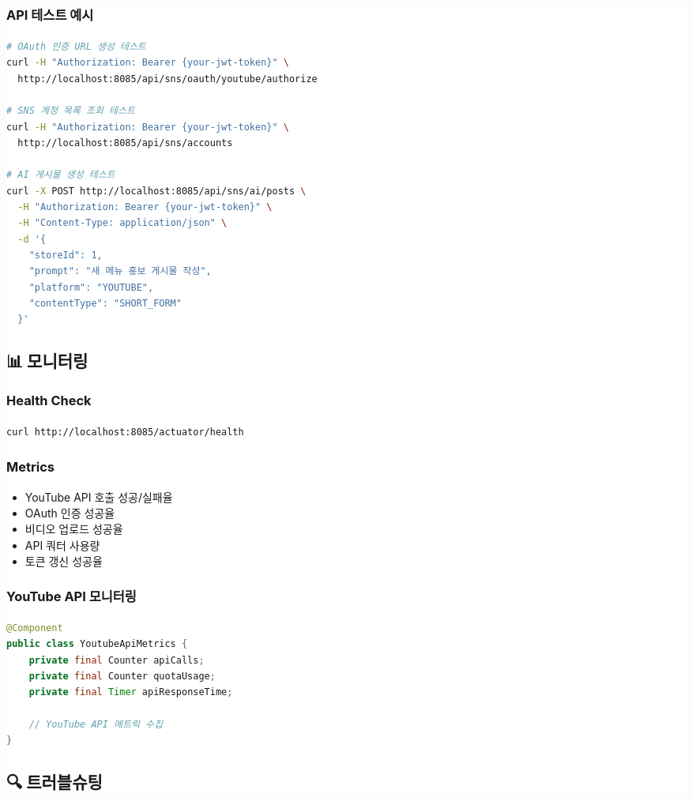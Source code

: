 ### API 테스트 예시
```bash
# OAuth 인증 URL 생성 테스트
curl -H "Authorization: Bearer {your-jwt-token}" \
  http://localhost:8085/api/sns/oauth/youtube/authorize

# SNS 계정 목록 조회 테스트
curl -H "Authorization: Bearer {your-jwt-token}" \
  http://localhost:8085/api/sns/accounts

# AI 게시물 생성 테스트
curl -X POST http://localhost:8085/api/sns/ai/posts \
  -H "Authorization: Bearer {your-jwt-token}" \
  -H "Content-Type: application/json" \
  -d '{
    "storeId": 1,
    "prompt": "새 메뉴 홍보 게시물 작성",
    "platform": "YOUTUBE",
    "contentType": "SHORT_FORM"
  }'
```

## 📊 모니터링

### Health Check
```bash
curl http://localhost:8085/actuator/health
```

### Metrics
- YouTube API 호출 성공/실패율
- OAuth 인증 성공율
- 비디오 업로드 성공율
- API 쿼터 사용량
- 토큰 갱신 성공율

### YouTube API 모니터링
```java
@Component
public class YoutubeApiMetrics {
    private final Counter apiCalls;
    private final Counter quotaUsage;
    private final Timer apiResponseTime;
    
    // YouTube API 메트릭 수집
}
```

## 🔍 트러블슈팅
